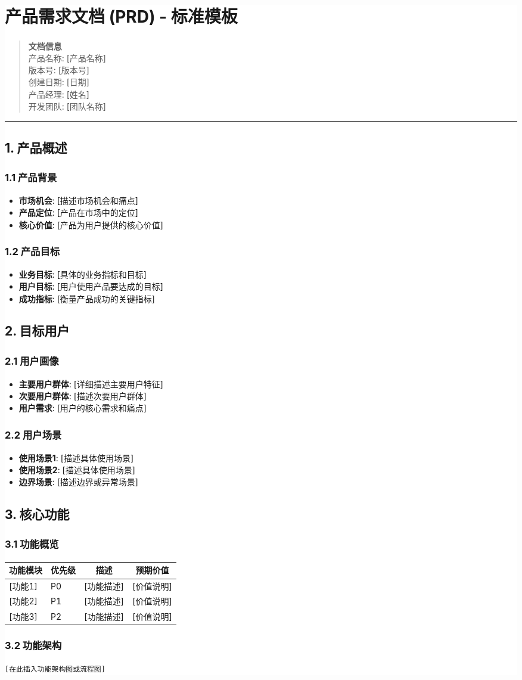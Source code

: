 # 产品需求文档 (PRD) - 标准模板

> **文档信息**  
> 产品名称: [产品名称]  
> 版本号: [版本号]  
> 创建日期: [日期]  
> 产品经理: [姓名]  
> 开发团队: [团队名称]  

---

## 1. 产品概述

### 1.1 产品背景
- **市场机会**: [描述市场机会和痛点]
- **产品定位**: [产品在市场中的定位]
- **核心价值**: [产品为用户提供的核心价值]

### 1.2 产品目标
- **业务目标**: [具体的业务指标和目标]
- **用户目标**: [用户使用产品要达成的目标]
- **成功指标**: [衡量产品成功的关键指标]

## 2. 目标用户

### 2.1 用户画像
- **主要用户群体**: [详细描述主要用户特征]
- **次要用户群体**: [描述次要用户群体]
- **用户需求**: [用户的核心需求和痛点]

### 2.2 用户场景
- **使用场景1**: [描述具体使用场景]
- **使用场景2**: [描述具体使用场景]
- **边界场景**: [描述边界或异常场景]

## 3. 核心功能

### 3.1 功能概览
| 功能模块 | 优先级 | 描述 | 预期价值 |
|---------|--------|------|----------|
| [功能1] | P0 | [功能描述] | [价值说明] |
| [功能2] | P1 | [功能描述] | [价值说明] |
| [功能3] | P2 | [功能描述] | [价值说明] |

### 3.2 功能架构
```
[在此插入功能架构图或流程图]
```
